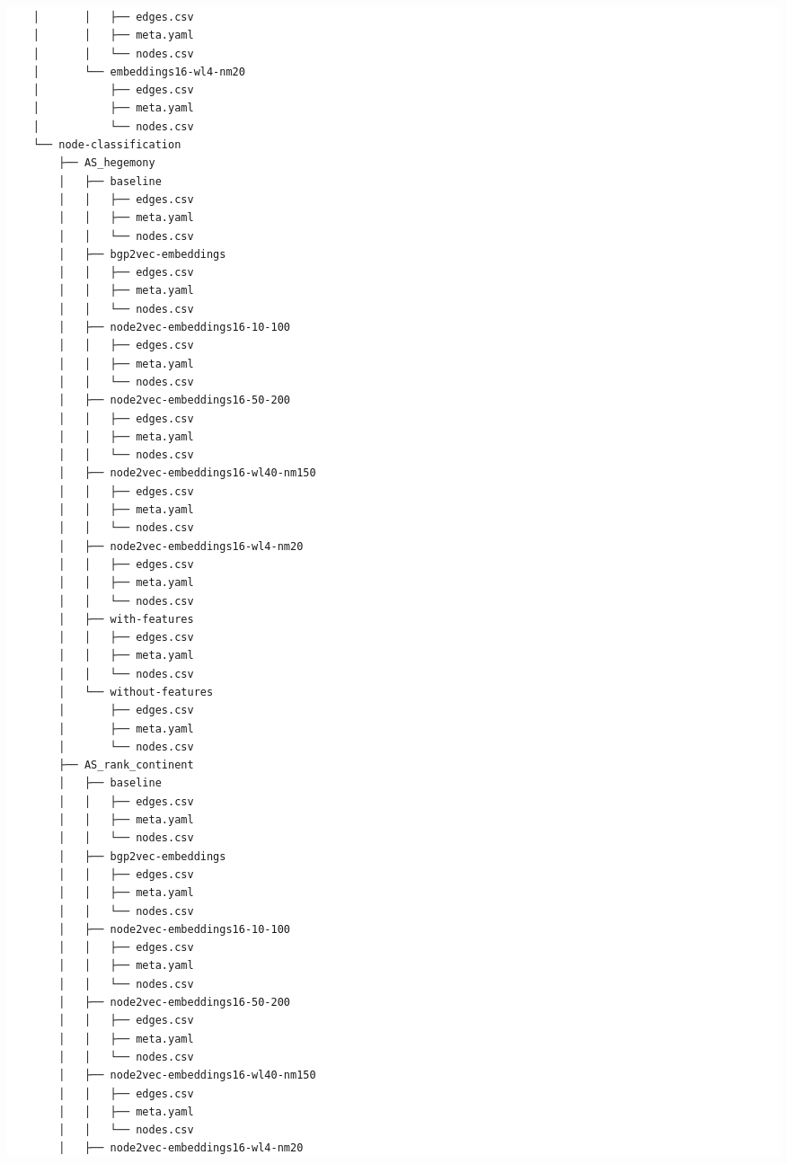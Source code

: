 ```bash
    │       │   ├── edges.csv
    │       │   ├── meta.yaml
    │       │   └── nodes.csv
    │       └── embeddings16-wl4-nm20
    │           ├── edges.csv
    │           ├── meta.yaml
    │           └── nodes.csv
    └── node-classification
        ├── AS_hegemony
        │   ├── baseline
        │   │   ├── edges.csv
        │   │   ├── meta.yaml
        │   │   └── nodes.csv
        │   ├── bgp2vec-embeddings
        │   │   ├── edges.csv
        │   │   ├── meta.yaml
        │   │   └── nodes.csv
        │   ├── node2vec-embeddings16-10-100
        │   │   ├── edges.csv
        │   │   ├── meta.yaml
        │   │   └── nodes.csv
        │   ├── node2vec-embeddings16-50-200
        │   │   ├── edges.csv
        │   │   ├── meta.yaml
        │   │   └── nodes.csv
        │   ├── node2vec-embeddings16-wl40-nm150
        │   │   ├── edges.csv
        │   │   ├── meta.yaml
        │   │   └── nodes.csv
        │   ├── node2vec-embeddings16-wl4-nm20
        │   │   ├── edges.csv
        │   │   ├── meta.yaml
        │   │   └── nodes.csv
        │   ├── with-features
        │   │   ├── edges.csv
        │   │   ├── meta.yaml
        │   │   └── nodes.csv
        │   └── without-features
        │       ├── edges.csv
        │       ├── meta.yaml
        │       └── nodes.csv
        ├── AS_rank_continent
        │   ├── baseline
        │   │   ├── edges.csv
        │   │   ├── meta.yaml
        │   │   └── nodes.csv
        │   ├── bgp2vec-embeddings
        │   │   ├── edges.csv
        │   │   ├── meta.yaml
        │   │   └── nodes.csv
        │   ├── node2vec-embeddings16-10-100
        │   │   ├── edges.csv
        │   │   ├── meta.yaml
        │   │   └── nodes.csv
        │   ├── node2vec-embeddings16-50-200
        │   │   ├── edges.csv
        │   │   ├── meta.yaml
        │   │   └── nodes.csv
        │   ├── node2vec-embeddings16-wl40-nm150
        │   │   ├── edges.csv
        │   │   ├── meta.yaml
        │   │   └── nodes.csv
        │   ├── node2vec-embeddings16-wl4-nm20
```